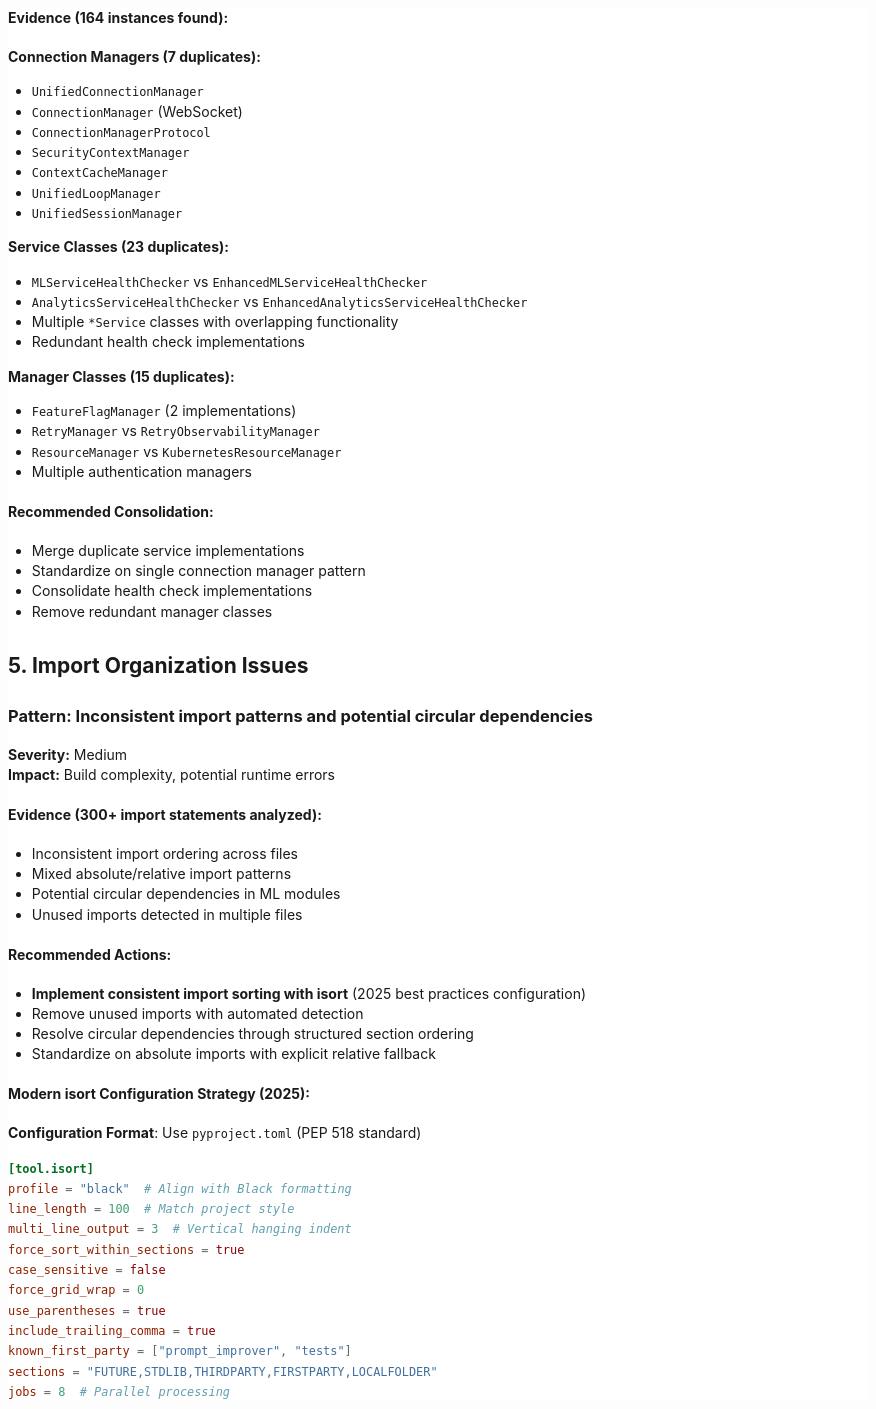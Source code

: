 #### Evidence (164 instances found):

**Connection Managers (7 duplicates):**
- `UnifiedConnectionManager`
- `ConnectionManager` (WebSocket)
- `ConnectionManagerProtocol`
- `SecurityContextManager`
- `ContextCacheManager`
- `UnifiedLoopManager`
- `UnifiedSessionManager`

**Service Classes (23 duplicates):**
- `MLServiceHealthChecker` vs `EnhancedMLServiceHealthChecker`
- `AnalyticsServiceHealthChecker` vs `EnhancedAnalyticsServiceHealthChecker`
- Multiple `*Service` classes with overlapping functionality
- Redundant health check implementations

**Manager Classes (15 duplicates):**
- `FeatureFlagManager` (2 implementations)
- `RetryManager` vs `RetryObservabilityManager`
- `ResourceManager` vs `KubernetesResourceManager`
- Multiple authentication managers

#### Recommended Consolidation:
- Merge duplicate service implementations
- Standardize on single connection manager pattern
- Consolidate health check implementations
- Remove redundant manager classes

## 5. Import Organization Issues

### Pattern: Inconsistent import patterns and potential circular dependencies
**Severity:** Medium  
**Impact:** Build complexity, potential runtime errors

#### Evidence (300+ import statements analyzed):
- Inconsistent import ordering across files
- Mixed absolute/relative import patterns
- Potential circular dependencies in ML modules
- Unused imports detected in multiple files

#### Recommended Actions:
- **Implement consistent import sorting with isort** (2025 best practices configuration)
- Remove unused imports with automated detection
- Resolve circular dependencies through structured section ordering
- Standardize on absolute imports with explicit relative fallback

#### Modern isort Configuration Strategy (2025):

**Configuration Format**: Use `pyproject.toml` (PEP 518 standard)
```toml
[tool.isort]
profile = "black"  # Align with Black formatting
line_length = 100  # Match project style
multi_line_output = 3  # Vertical hanging indent
force_sort_within_sections = true
case_sensitive = false
force_grid_wrap = 0
use_parentheses = true
include_trailing_comma = true
known_first_party = ["prompt_improver", "tests"]
sections = "FUTURE,STDLIB,THIRDPARTY,FIRSTPARTY,LOCALFOLDER"
jobs = 8  # Parallel processing
```